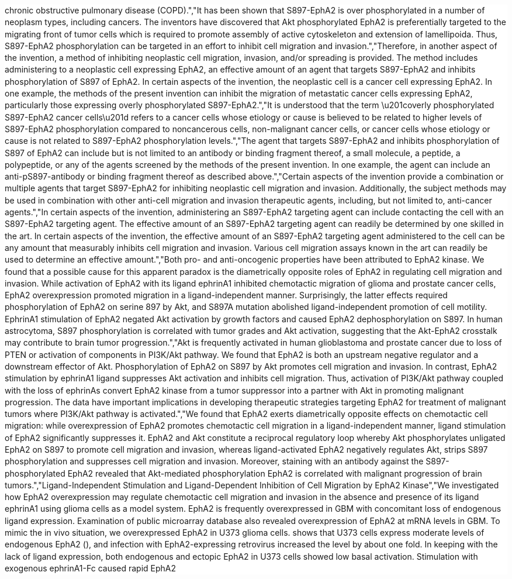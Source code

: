 chronic obstructive pulmonary disease (COPD).","It has been shown that S897-EphA2 is over phosphorylated in a number of neoplasm types, including cancers. The inventors have discovered that Akt phosphorylated EphA2 is preferentially targeted to the migrating front of tumor cells which is required to promote assembly of active cytoskeleton and extension of lamellipoida. Thus, S897-EphA2 phosphorylation can be targeted in an effort to inhibit cell migration and invasion.","Therefore, in another aspect of the invention, a method of inhibiting neoplastic cell migration, invasion, and\/or spreading is provided. The method includes administering to a neoplastic cell expressing EphA2, an effective amount of an agent that targets S897-EphA2 and inhibits phosphorylation of S897 of EphA2. In certain aspects of the invention, the neoplastic cell is a cancer cell expressing EphA2. In one example, the methods of the present invention can inhibit the migration of metastatic cancer cells expressing EphA2, particularly those expressing overly phosphorylated S897-EphA2.","It is understood that the term \u201coverly phosphorylated S897-EphA2 cancer cells\u201d refers to a cancer cells whose etiology or cause is believed to be related to higher levels of S897-EphA2 phosphorylation compared to noncancerous cells, non-malignant cancer cells, or cancer cells whose etiology or cause is not related to S897-EphA2 phosphorylation levels.","The agent that targets S897-EphA2 and inhibits phosphorylation of S897 of EphA2 can include but is not limited to an antibody or binding fragment thereof, a small molecule, a peptide, a polypeptide, or any of the agents screened by the methods of the present invention. In one example, the agent can include an anti-pS897-antibody or binding fragment thereof as described above.","Certain aspects of the invention provide a combination or multiple agents that target S897-EphA2 for inhibiting neoplastic cell migration and invasion. Additionally, the subject methods may be used in combination with other anti-cell migration and invasion therapeutic agents, including, but not limited to, anti-cancer agents.","In certain aspects of the invention, administering an S897-EphA2 targeting agent can include contacting the cell with an S897-EphA2 targeting agent. The effective amount of an S897-EphA2 targeting agent can readily be determined by one skilled in the art. In certain aspects of the invention, the effective amount of an S897-EphA2 targeting agent administered to the cell can be any amount that measurably inhibits cell migration and invasion. Various cell migration assays known in the art can readily be used to determine an effective amount.","Both pro- and anti-oncogenic properties have been attributed to EphA2 kinase. We found that a possible cause for this apparent paradox is the diametrically opposite roles of EphA2 in regulating cell migration and invasion. While activation of EphA2 with its ligand ephrinA1 inhibited chemotactic migration of glioma and prostate cancer cells, EphA2 overexpression promoted migration in a ligand-independent manner. Surprisingly, the latter effects required phosphorylation of EphA2 on serine 897 by Akt, and S897A mutation abolished ligand-independent promotion of cell motility. EphrinA1 stimulation of EphA2 negated Akt activation by growth factors and caused EphA2 dephosphorylation on S897. In human astrocytoma, S897 phosphorylation is correlated with tumor grades and Akt activation, suggesting that the Akt-EphA2 crosstalk may contribute to brain tumor progression.","Akt is frequently activated in human glioblastoma and prostate cancer due to loss of PTEN or activation of components in PI3K\/Akt pathway. We found that EphA2 is both an upstream negative regulator and a downstream effector of Akt. Phosphorylation of EphA2 on S897 by Akt promotes cell migration and invasion. In contrast, EphA2 stimulation by ephrinA1 ligand suppresses Akt activation and inhibits cell migration. Thus, activation of PI3K\/Akt pathway coupled with the loss of ephrinAs convert EphA2 kinase from a tumor suppressor into a partner with Akt in promoting malignant progression. The data have important implications in developing therapeutic strategies targeting EphA2 for treatment of malignant tumors where PI3K\/Akt pathway is activated.","We found that EphA2 exerts diametrically opposite effects on chemotactic cell migration: while overexpression of EphA2 promotes chemotactic cell migration in a ligand-independent manner, ligand stimulation of EphA2 significantly suppresses it. EphA2 and Akt constitute a reciprocal regulatory loop whereby Akt phosphorylates unligated EphA2 on S897 to promote cell migration and invasion, whereas ligand-activated EphA2 negatively regulates Akt, strips S897 phosphorylation and suppresses cell migration and invasion. Moreover, staining with an antibody against the S897-phosphorylated EphA2 revealed that Akt-mediated phosphorylation EphA2 is correlated with malignant progression of brain tumors.","Ligand-Independent Stimulation and Ligand-Dependent Inhibition of Cell Migration by EphA2 Kinase","We investigated how EphA2 overexpression may regulate chemotactic cell migration and invasion in the absence and presence of its ligand ephrinA1 using glioma cells as a model system. EphA2 is frequently overexpressed in GBM with concomitant loss of endogenous ligand expression. Examination of public microarray database also revealed overexpression of EphA2 at mRNA levels in GBM. To mimic the in vivo situation, we overexpressed EphA2 in U373 glioma cells.  shows that U373 cells express moderate levels of endogenous EphA2 (), and infection with EphA2-expressing retrovirus increased the level by about one fold. In keeping with the lack of ligand expression, both endogenous and ectopic EphA2 in U373 cells showed low basal activation. Stimulation with exogenous ephrinA1-Fc caused rapid EphA2